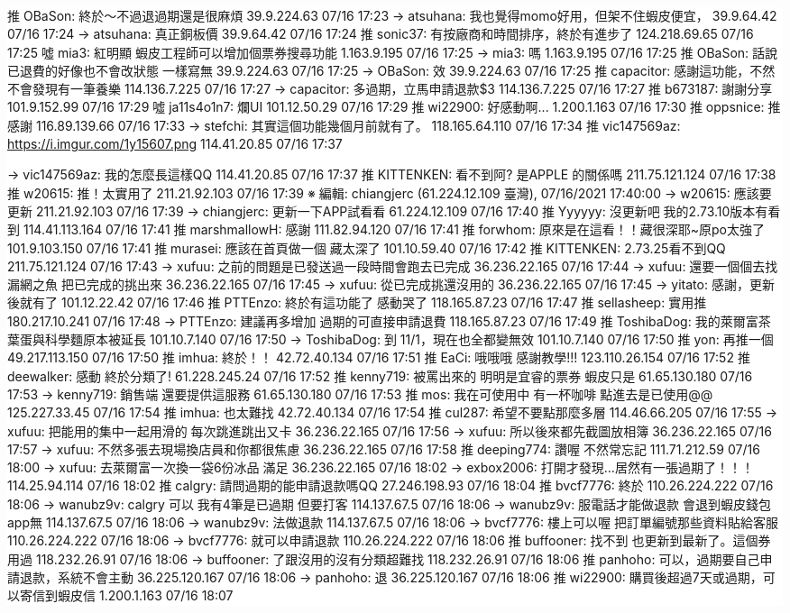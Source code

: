 推 OBaSon: 終於～不過退過期還是很麻煩 39.9.224.63 07/16 17:23
→ atsuhana: 我也覺得momo好用，但架不住蝦皮便宜， 39.9.64.42 07/16 17:24
→ atsuhana: 真正銅板價 39.9.64.42 07/16 17:24
推 sonic37: 有按廠商和時間排序，終於有進步了 124.218.69.65 07/16 17:25
噓 mia3: 紅明顯 蝦皮工程師可以增加個票券搜尋功能 1.163.9.195 07/16 17:25
→ mia3: 嗎 1.163.9.195 07/16 17:25
推 OBaSon: 話說已退費的好像也不會改狀態 一樣寫無 39.9.224.63 07/16 17:25
→ OBaSon: 效 39.9.224.63 07/16 17:25
推 capacitor: 感謝這功能，不然不會發現有一筆養樂 114.136.7.225 07/16 17:27
→ capacitor: 多過期，立馬申請退款$3 114.136.7.225 07/16 17:27
推 b673187: 謝謝分享 101.9.152.99 07/16 17:29
噓 ja11s4o1n7: 爛UI 101.12.50.29 07/16 17:29
推 wi22900: 好感動啊... 1.200.1.163 07/16 17:30
推 oppsnice: 推 感謝 116.89.139.66 07/16 17:33
→ stefchi: 其實這個功能幾個月前就有了。 118.165.64.110 07/16 17:34
推 vic147569az: <https://i.imgur.com/1y15607.png> 114.41.20.85 07/16 17:37

→ vic147569az: 我的怎麼長這樣QQ 114.41.20.85 07/16 17:37
推 KITTENKEN: 看不到阿? 是APPLE 的關係嗎 211.75.121.124 07/16 17:38
推 w20615: 推！太實用了 211.21.92.103 07/16 17:39
※ 編輯: chiangjerc (61.224.12.109 臺灣), 07/16/2021 17:40:00
→ w20615: 應該要更新 211.21.92.103 07/16 17:39
→ chiangjerc: 更新一下APP試看看 61.224.12.109 07/16 17:40
推 Yyyyyy: 沒更新吧 我的2.73.10版本有看到 114.41.113.164 07/16 17:41
推 marshmallowH: 感謝 111.82.94.120 07/16 17:41
推 forwhom: 原來是在這看！！藏很深耶~原po太強了 101.9.103.150 07/16 17:41
推 murasei: 應該在首頁做一個 藏太深了 101.10.59.40 07/16 17:42
推 KITTENKEN: 2.73.25看不到QQ 211.75.121.124 07/16 17:43
→ xufuu: 之前的問題是已發送過一段時間會跑去已完成 36.236.22.165 07/16 17:44
→ xufuu: 還要一個個去找漏網之魚 把已完成的挑出來 36.236.22.165 07/16 17:45
→ xufuu: 從已完成挑還沒用的 36.236.22.165 07/16 17:45
→ yitato: 感謝，更新後就有了 101.12.22.42 07/16 17:46
推 PTTEnzo: 終於有這功能了 感動哭了 118.165.87.23 07/16 17:47
推 sellasheep: 實用推 180.217.10.241 07/16 17:48
→ PTTEnzo: 建議再多增加 過期的可直接申請退費 118.165.87.23 07/16 17:49
推 ToshibaDog: 我的萊爾富茶葉蛋與科學麵原本被延長 101.10.7.140 07/16 17:50
→ ToshibaDog: 到 11/1，現在也全都變無效 101.10.7.140 07/16 17:50
推 yon: 再推一個 49.217.113.150 07/16 17:50
推 imhua: 終於！！ 42.72.40.134 07/16 17:51
推 EaCi: 哦哦哦 感謝教學!!! 123.110.26.154 07/16 17:52
推 deewalker: 感動 終於分類了! 61.228.245.24 07/16 17:52
推 kenny719: 被罵出來的 明明是宜睿的票券 蝦皮只是 61.65.130.180 07/16 17:53
→ kenny719: 銷售端 還要提供這服務 61.65.130.180 07/16 17:53
推 mos: 我在可使用中 有一杯咖啡 點進去是已使用@@ 125.227.33.45 07/16 17:54
推 imhua: 也太難找 42.72.40.134 07/16 17:54
推 cul287: 希望不要點那麼多層 114.46.66.205 07/16 17:55
→ xufuu: 把能用的集中一起用滑的 每次跳進跳出又卡 36.236.22.165 07/16 17:56
→ xufuu: 所以後來都先截圖放相簿 36.236.22.165 07/16 17:57
→ xufuu: 不然多張去現場換店員和你都很焦慮 36.236.22.165 07/16 17:58
推 deeping774: 讚喔 不然常忘記 111.71.212.59 07/16 18:00
→ xufuu: 去萊爾富一次換一袋6份冰品 滿足 36.236.22.165 07/16 18:02
→ exbox2006: 打開才發現…居然有一張過期了！！！ 114.25.94.114 07/16 18:02
推 calgry: 請問過期的能申請退款嗎QQ 27.246.198.93 07/16 18:04
推 bvcf7776: 終於 110.26.224.222 07/16 18:06
→ wanubz9v: calgry 可以 我有4筆是已過期 但要打客 114.137.67.5 07/16 18:06
→ wanubz9v: 服電話才能做退款 會退到蝦皮錢包 app無 114.137.67.5 07/16 18:06
→ wanubz9v: 法做退款 114.137.67.5 07/16 18:06
→ bvcf7776: 樓上可以喔 把訂單編號那些資料貼給客服 110.26.224.222 07/16 18:06
→ bvcf7776: 就可以申請退款 110.26.224.222 07/16 18:06
推 buffooner: 找不到 也更新到最新了。這個券用過 118.232.26.91 07/16 18:06
→ buffooner: 了跟沒用的沒有分類超難找 118.232.26.91 07/16 18:06
推 panhoho: 可以，過期要自己申請退款，系統不會主動 36.225.120.167 07/16 18:06
→ panhoho: 退 36.225.120.167 07/16 18:06
推 wi22900: 購買後超過7天或過期，可以寄信到蝦皮信 1.200.1.163 07/16 18:07